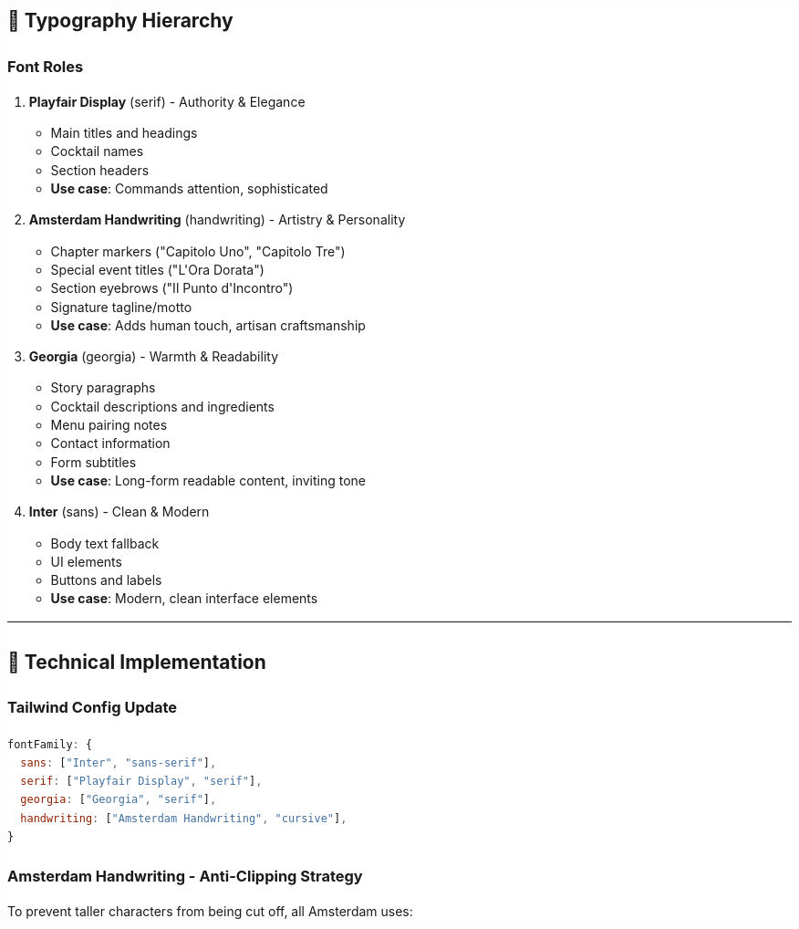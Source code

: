 
## 🎨 Typography Hierarchy

### **Font Roles**

1. **Playfair Display** (serif) - Authority & Elegance

   - Main titles and headings
   - Cocktail names
   - Section headers
   - **Use case**: Commands attention, sophisticated

2. **Amsterdam Handwriting** (handwriting) - Artistry & Personality

   - Chapter markers ("Capitolo Uno", "Capitolo Tre")
   - Special event titles ("L'Ora Dorata")
   - Section eyebrows ("Il Punto d'Incontro")
   - Signature tagline/motto
   - **Use case**: Adds human touch, artisan craftsmanship

3. **Georgia** (georgia) - Warmth & Readability

   - Story paragraphs
   - Cocktail descriptions and ingredients
   - Menu pairing notes
   - Contact information
   - Form subtitles
   - **Use case**: Long-form readable content, inviting tone

4. **Inter** (sans) - Clean & Modern
   - Body text fallback
   - UI elements
   - Buttons and labels
   - **Use case**: Modern, clean interface elements

---

## 🔧 Technical Implementation

### **Tailwind Config Update**

```javascript
fontFamily: {
  sans: ["Inter", "sans-serif"],
  serif: ["Playfair Display", "serif"],
  georgia: ["Georgia", "serif"],
  handwriting: ["Amsterdam Handwriting", "cursive"],
}
```

### **Amsterdam Handwriting - Anti-Clipping Strategy**

To prevent taller characters from being cut off, all Amsterdam uses:
